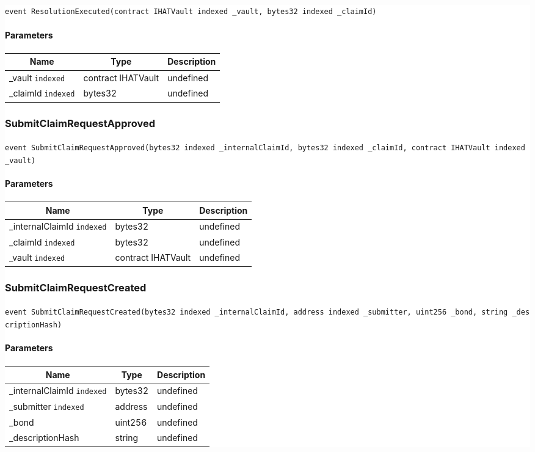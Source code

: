 ```solidity
event ResolutionExecuted(contract IHATVault indexed _vault, bytes32 indexed _claimId)
```





#### Parameters

| Name | Type | Description |
|---|---|---|
| _vault `indexed` | contract IHATVault | undefined |
| _claimId `indexed` | bytes32 | undefined |

### SubmitClaimRequestApproved

```solidity
event SubmitClaimRequestApproved(bytes32 indexed _internalClaimId, bytes32 indexed _claimId, contract IHATVault indexed _vault)
```





#### Parameters

| Name | Type | Description |
|---|---|---|
| _internalClaimId `indexed` | bytes32 | undefined |
| _claimId `indexed` | bytes32 | undefined |
| _vault `indexed` | contract IHATVault | undefined |

### SubmitClaimRequestCreated

```solidity
event SubmitClaimRequestCreated(bytes32 indexed _internalClaimId, address indexed _submitter, uint256 _bond, string _descriptionHash)
```





#### Parameters

| Name | Type | Description |
|---|---|---|
| _internalClaimId `indexed` | bytes32 | undefined |
| _submitter `indexed` | address | undefined |
| _bond  | uint256 | undefined |
| _descriptionHash  | string | undefined |
